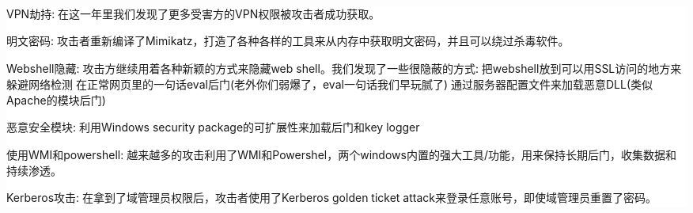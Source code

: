 VPN劫持: 在这一年里我们发现了更多受害方的VPN权限被攻击者成功获取。

明文密码: 攻击者重新编译了Mimikatz，打造了各种各样的工具来从内存中获取明文密码，并且可以绕过杀毒软件。

Webshell隐藏: 攻击方继续用着各种新颖的方式来隐藏web shell。我们发现了一些很隐蔽的方式: 把webshell放到可以用SSL访问的地方来躲避网络检测 在正常网页里的一句话eval后门(老外你们弱爆了，eval一句话我们早玩腻了) 通过服务器配置文件来加载恶意DLL(类似Apache的模块后门)

恶意安全模块: 利用Windows security package的可扩展性来加载后门和key logger

使用WMI和powershell: 越来越多的攻击利用了WMI和Powershel，两个windows内置的强大工具/功能，用来保持长期后门，收集数据和持续渗透。

Kerberos攻击: 在拿到了域管理员权限后，攻击者使用了Kerberos golden ticket attack来登录任意账号，即使域管理员重置了密码。